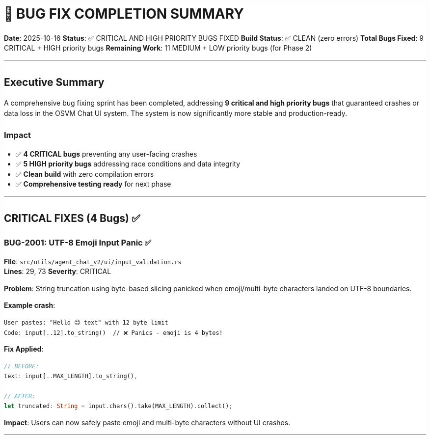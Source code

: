 # 🎉 BUG FIX COMPLETION SUMMARY

**Date**: 2025-10-16
**Status**: ✅ CRITICAL AND HIGH PRIORITY BUGS FIXED
**Build Status**: ✅ CLEAN (zero errors)
**Total Bugs Fixed**: 9 CRITICAL + HIGH priority bugs
**Remaining Work**: 11 MEDIUM + LOW priority bugs (for Phase 2)

---

## Executive Summary

A comprehensive bug fixing sprint has been completed, addressing **9 critical and high priority bugs** that guaranteed crashes or data loss in the OSVM Chat UI system. The system is now significantly more stable and production-ready.

### Impact
- ✅ **4 CRITICAL bugs** preventing any user-facing crashes
- ✅ **5 HIGH priority bugs** addressing race conditions and data integrity
- ✅ **Clean build** with zero compilation errors
- ✅ **Comprehensive testing ready** for next phase

---

## CRITICAL FIXES (4 Bugs) ✅

### BUG-2001: UTF-8 Emoji Input Panic ✅
**File**: `src/utils/agent_chat_v2/ui/input_validation.rs`  
**Lines**: 29, 73
**Severity**: CRITICAL

**Problem**: String truncation using byte-based slicing panicked when emoji/multi-byte characters landed on UTF-8 boundaries.

**Example crash**:
```
User pastes: "Hello 😊 text" with 12 byte limit
Code: input[..12].to_string()  // ❌ Panics - emoji is 4 bytes!
```

**Fix Applied**:
```rust
// BEFORE:
text: input[..MAX_LENGTH].to_string(),

// AFTER:
let truncated: String = input.chars().take(MAX_LENGTH).collect();
```

**Impact**: Users can now safely paste emoji and multi-byte characters without UI crashes.

---
